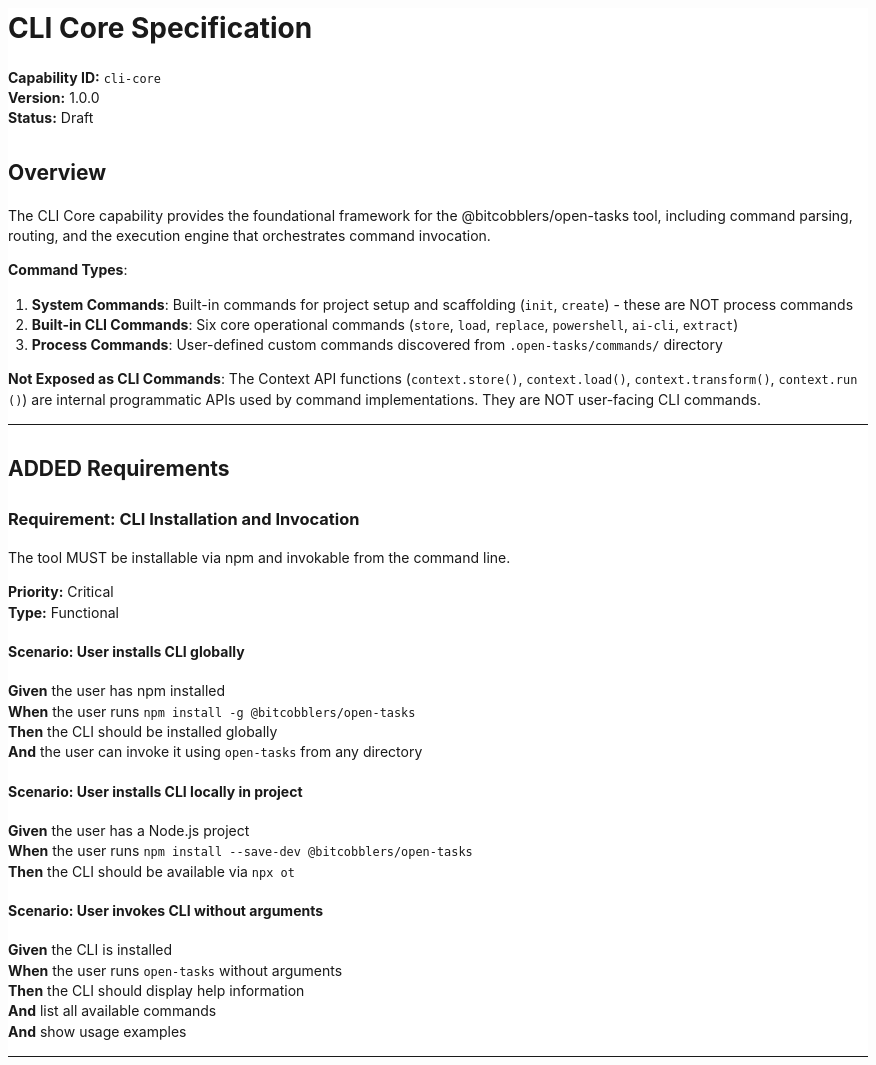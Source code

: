 # CLI Core Specification

**Capability ID:** `cli-core`  
**Version:** 1.0.0  
**Status:** Draft

## Overview

The CLI Core capability provides the foundational framework for the @bitcobblers/open-tasks tool, including command parsing, routing, and the execution engine that orchestrates command invocation.

**Command Types**:
1. **System Commands**: Built-in commands for project setup and scaffolding (`init`, `create`) - these are NOT process commands
2. **Built-in CLI Commands**: Six core operational commands (`store`, `load`, `replace`, `powershell`, `ai-cli`, `extract`)
3. **Process Commands**: User-defined custom commands discovered from `.open-tasks/commands/` directory

**Not Exposed as CLI Commands**: The Context API functions (`context.store()`, `context.load()`, `context.transform()`, `context.run()`) are internal programmatic APIs used by command implementations. They are NOT user-facing CLI commands.

---

## ADDED Requirements

### Requirement: CLI Installation and Invocation

The tool MUST be installable via npm and invokable from the command line.

**Priority:** Critical  
**Type:** Functional

#### Scenario: User installs CLI globally

**Given** the user has npm installed  
**When** the user runs `npm install -g @bitcobblers/open-tasks`  
**Then** the CLI should be installed globally  
**And** the user can invoke it using `open-tasks` from any directory

#### Scenario: User installs CLI locally in project

**Given** the user has a Node.js project  
**When** the user runs `npm install --save-dev @bitcobblers/open-tasks`  
**Then** the CLI should be available via `npx ot`

#### Scenario: User invokes CLI without arguments

**Given** the CLI is installed  
**When** the user runs `open-tasks` without arguments  
**Then** the CLI should display help information  
**And** list all available commands  
**And** show usage examples

---